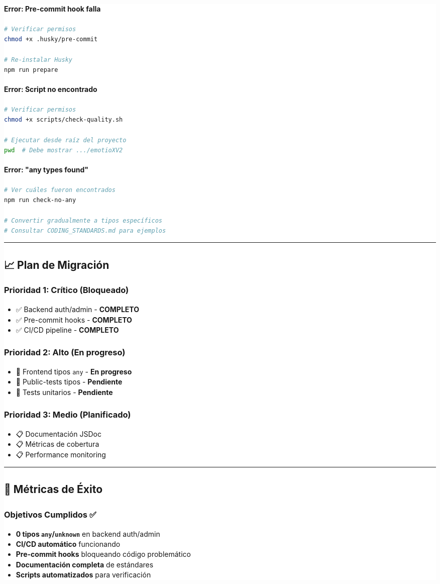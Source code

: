 #### Error: Pre-commit hook falla
```bash
# Verificar permisos
chmod +x .husky/pre-commit

# Re-instalar Husky
npm run prepare
```

#### Error: Script no encontrado
```bash
# Verificar permisos
chmod +x scripts/check-quality.sh

# Ejecutar desde raíz del proyecto
pwd  # Debe mostrar .../emotioXV2
```

#### Error: "any types found"
```bash
# Ver cuáles fueron encontrados
npm run check-no-any

# Convertir gradualmente a tipos específicos
# Consultar CODING_STANDARDS.md para ejemplos
```

---

## 📈 Plan de Migración

### **Prioridad 1: Crítico (Bloqueado)**
- ✅ Backend auth/admin - **COMPLETO**
- ✅ Pre-commit hooks - **COMPLETO**  
- ✅ CI/CD pipeline - **COMPLETO**

### **Prioridad 2: Alto (En progreso)**
- 🔄 Frontend tipos `any` - **En progreso**
- 🔄 Public-tests tipos - **Pendiente**
- 🔄 Tests unitarios - **Pendiente**

### **Prioridad 3: Medio (Planificado)**
- 📋 Documentación JSDoc
- 📋 Métricas de cobertura
- 📋 Performance monitoring

---

## 🎯 Métricas de Éxito

### **Objetivos Cumplidos** ✅
- **0 tipos `any`/`unknown`** en backend auth/admin
- **CI/CD automático** funcionando  
- **Pre-commit hooks** bloqueando código problemático
- **Documentación completa** de estándares
- **Scripts automatizados** para verificación
